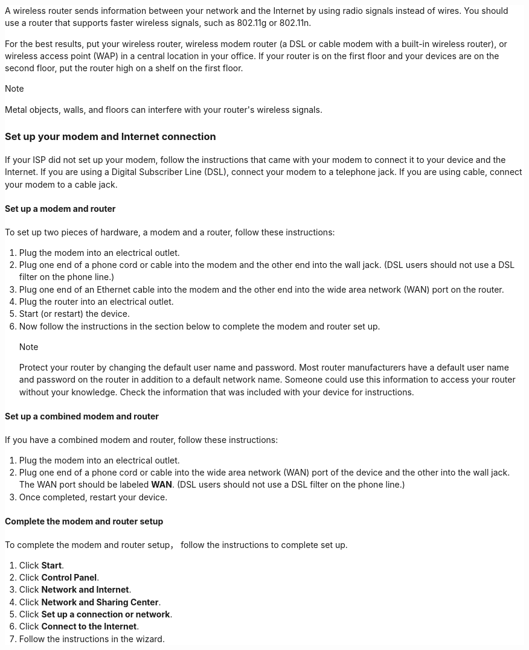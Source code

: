 A wireless router sends information between your network and the Internet by using radio signals instead of wires. You should use a router that supports faster wireless signals, such as 802.11g or 802.11n.  

For the best results, put your wireless router, wireless modem router (a DSL or cable modem with a built-in wireless router), or wireless access point (WAP) in a central location in your office. If your router is on the first floor and your devices are on the second floor, put the router high on a shelf on the first floor.

> [!Note]
> Metal objects, walls, and floors can interfere with your router's wireless signals.

### Set up your modem and Internet connection

If your ISP did not set up your modem, follow the instructions that came with your modem to connect it to your device and the Internet. If you are using a Digital Subscriber Line (DSL), connect your modem to a telephone jack. If you are using cable, connect your modem to a cable jack.

#### Set up a modem and router

To set up two pieces of hardware, a modem and a router, follow these instructions:

1. Plug the modem into an electrical outlet.
2. Plug one end of a phone cord or cable into the modem and the other end into the wall jack. (DSL users should not use a DSL filter on the phone line.)
3. Plug one end of an Ethernet cable into the modem and the other end into the wide area network (WAN) port on the router.
4. Plug the router into an electrical outlet.
5. Start (or restart) the device.
6. Now follow the instructions in the section below to complete the modem and router set up.
   > [!Note]
   > Protect your router by changing the default user name and password. Most router manufacturers have a default user name and password on the router in addition to a default network name. Someone could use this information to access your router without your knowledge. Check the information that was included with your device for instructions.

#### Set up a combined modem and router

If you have a combined modem and router, follow these instructions:

1. Plug the modem into an electrical outlet.
2. Plug one end of a phone cord or cable into the wide area network (WAN) port of the device and the other into the wall jack. The WAN port should be labeled **WAN**. (DSL users should not use a DSL filter on the phone line.)
3. Once completed, restart your device.

#### Complete the modem and router setup

To complete the modem and router setup， follow the instructions to complete set up.

1. Click **Start**.
2. Click **Control Panel**.
3. Click **Network and Internet**.
4. Click **Network and Sharing Center**.
5. Click **Set up a connection or network**.
6. Click **Connect to the Internet**.
7. Follow the instructions in the wizard.
